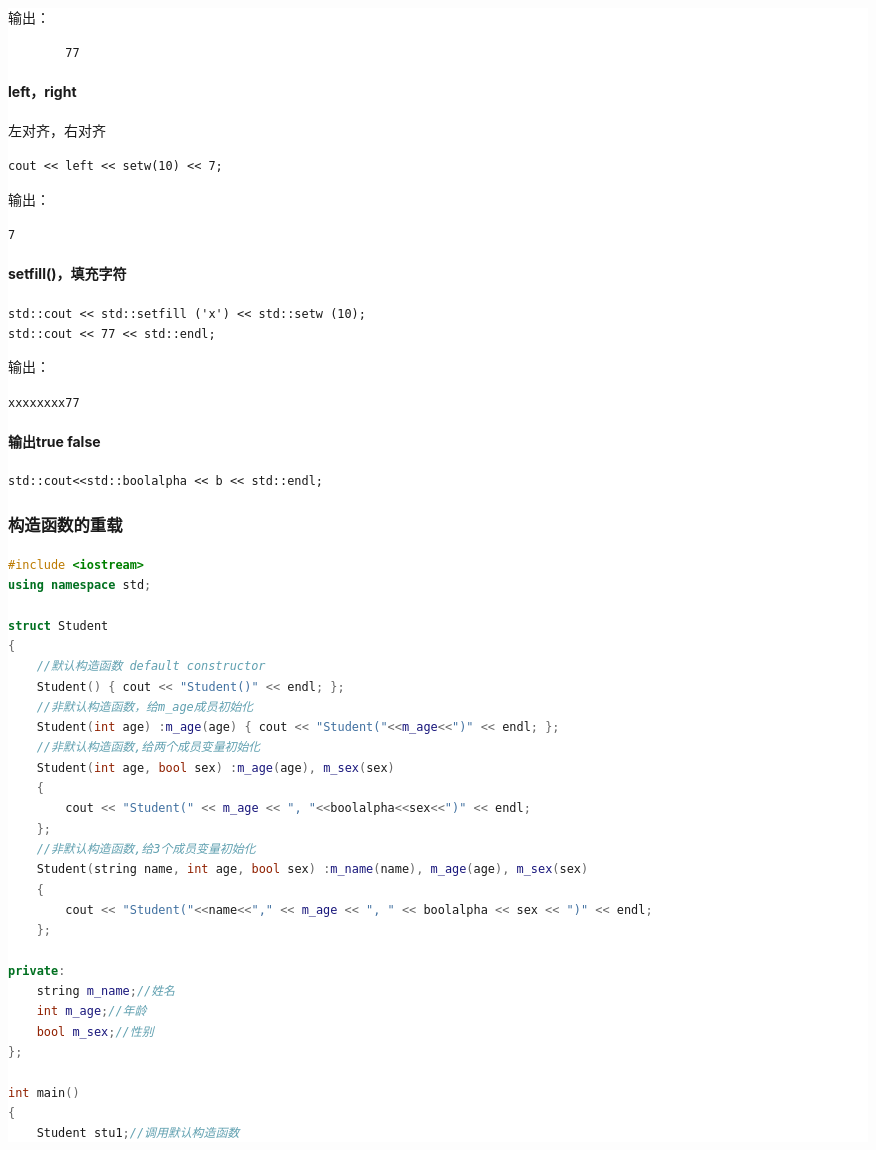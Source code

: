 输出：

```
        77
```

#### left，right

左对齐，右对齐

```
cout << left << setw(10) << 7;
```

输出：

```
7         
```

#### setfill()，填充字符

```
std::cout << std::setfill ('x') << std::setw (10);
std::cout << 77 << std::endl;
```

输出：

```
xxxxxxxx77
```

#### 输出true false

```
std::cout<<std::boolalpha << b << std::endl;
```

### 构造函数的重载

```cpp
#include <iostream>
using namespace std;
 
struct Student
{
    //默认构造函数 default constructor
    Student() { cout << "Student()" << endl; };
    //非默认构造函数，给m_age成员初始化
    Student(int age) :m_age(age) { cout << "Student("<<m_age<<")" << endl; };
    //非默认构造函数,给两个成员变量初始化
    Student(int age, bool sex) :m_age(age), m_sex(sex)
    {
        cout << "Student(" << m_age << ", "<<boolalpha<<sex<<")" << endl; 
    };
    //非默认构造函数,给3个成员变量初始化
    Student(string name, int age, bool sex) :m_name(name), m_age(age), m_sex(sex) 
    {
        cout << "Student("<<name<<"," << m_age << ", " << boolalpha << sex << ")" << endl;
    };
 
private:
    string m_name;//姓名
    int m_age;//年龄
    bool m_sex;//性别
};
 
int main()
{
    Student stu1;//调用默认构造函数
```
